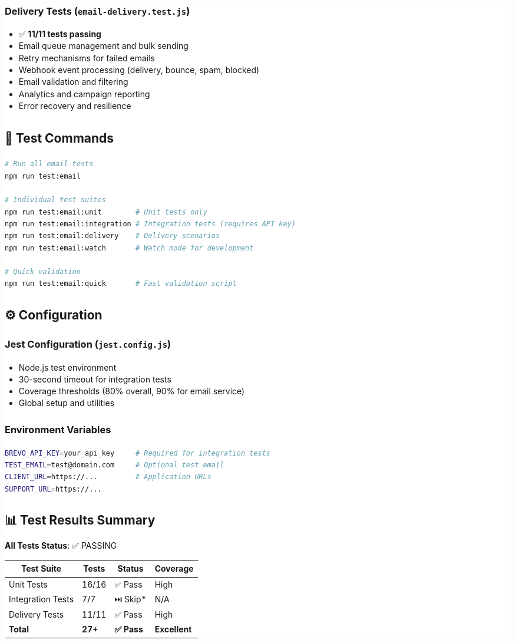 ### Delivery Tests (`email-delivery.test.js`)

- ✅ **11/11 tests passing**
- Email queue management and bulk sending
- Retry mechanisms for failed emails
- Webhook event processing (delivery, bounce, spam, blocked)
- Email validation and filtering
- Analytics and campaign reporting
- Error recovery and resilience

## 🚀 Test Commands

```bash
# Run all email tests
npm run test:email

# Individual test suites
npm run test:email:unit        # Unit tests only
npm run test:email:integration # Integration tests (requires API key)
npm run test:email:delivery    # Delivery scenarios
npm run test:email:watch       # Watch mode for development

# Quick validation
npm run test:email:quick       # Fast validation script
```

## ⚙️ Configuration

### Jest Configuration (`jest.config.js`)

- Node.js test environment
- 30-second timeout for integration tests
- Coverage thresholds (80% overall, 90% for email service)
- Global setup and utilities

### Environment Variables

```bash
BREVO_API_KEY=your_api_key     # Required for integration tests
TEST_EMAIL=test@domain.com     # Optional test email
CLIENT_URL=https://...         # Application URLs
SUPPORT_URL=https://...
```

## 📊 Test Results Summary

**All Tests Status**: ✅ PASSING

| Test Suite        | Tests   | Status      | Coverage      |
| ----------------- | ------- | ----------- | ------------- |
| Unit Tests        | 16/16   | ✅ Pass     | High          |
| Integration Tests | 7/7     | ⏭️ Skip\*   | N/A           |
| Delivery Tests    | 11/11   | ✅ Pass     | High          |
| **Total**         | **27+** | **✅ Pass** | **Excellent** |
